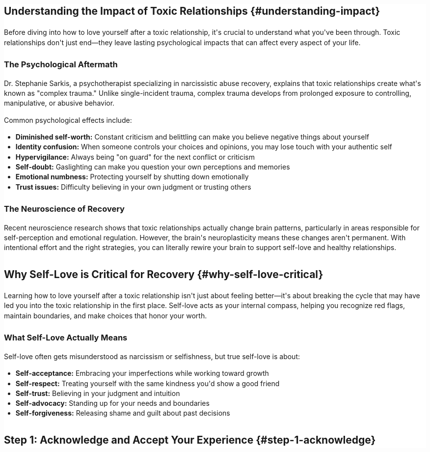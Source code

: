 ## Understanding the Impact of Toxic Relationships {#understanding-impact}

Before diving into how to love yourself after a toxic relationship, it's crucial to understand what you've been through. Toxic relationships don't just end—they leave lasting psychological impacts that can affect every aspect of your life.

### The Psychological Aftermath

Dr. Stephanie Sarkis, a psychotherapist specializing in narcissistic abuse recovery, explains that toxic relationships create what's known as "complex trauma." Unlike single-incident trauma, complex trauma develops from prolonged exposure to controlling, manipulative, or abusive behavior.

Common psychological effects include:

- **Diminished self-worth:** Constant criticism and belittling can make you believe negative things about yourself
- **Identity confusion:** When someone controls your choices and opinions, you may lose touch with your authentic self
- **Hypervigilance:** Always being "on guard" for the next conflict or criticism
- **Self-doubt:** Gaslighting can make you question your own perceptions and memories
- **Emotional numbness:** Protecting yourself by shutting down emotionally
- **Trust issues:** Difficulty believing in your own judgment or trusting others

### The Neuroscience of Recovery

Recent neuroscience research shows that toxic relationships actually change brain patterns, particularly in areas responsible for self-perception and emotional regulation. However, the brain's neuroplasticity means these changes aren't permanent. With intentional effort and the right strategies, you can literally rewire your brain to support self-love and healthy relationships.

## Why Self-Love is Critical for Recovery {#why-self-love-critical}

Learning how to love yourself after a toxic relationship isn't just about feeling better—it's about breaking the cycle that may have led you into the toxic relationship in the first place. Self-love acts as your internal compass, helping you recognize red flags, maintain boundaries, and make choices that honor your worth.

### What Self-Love Actually Means

Self-love often gets misunderstood as narcissism or selfishness, but true self-love is about:

- **Self-acceptance:** Embracing your imperfections while working toward growth
- **Self-respect:** Treating yourself with the same kindness you'd show a good friend
- **Self-trust:** Believing in your judgment and intuition
- **Self-advocacy:** Standing up for your needs and boundaries
- **Self-forgiveness:** Releasing shame and guilt about past decisions

## Step 1: Acknowledge and Accept Your Experience {#step-1-acknowledge}
